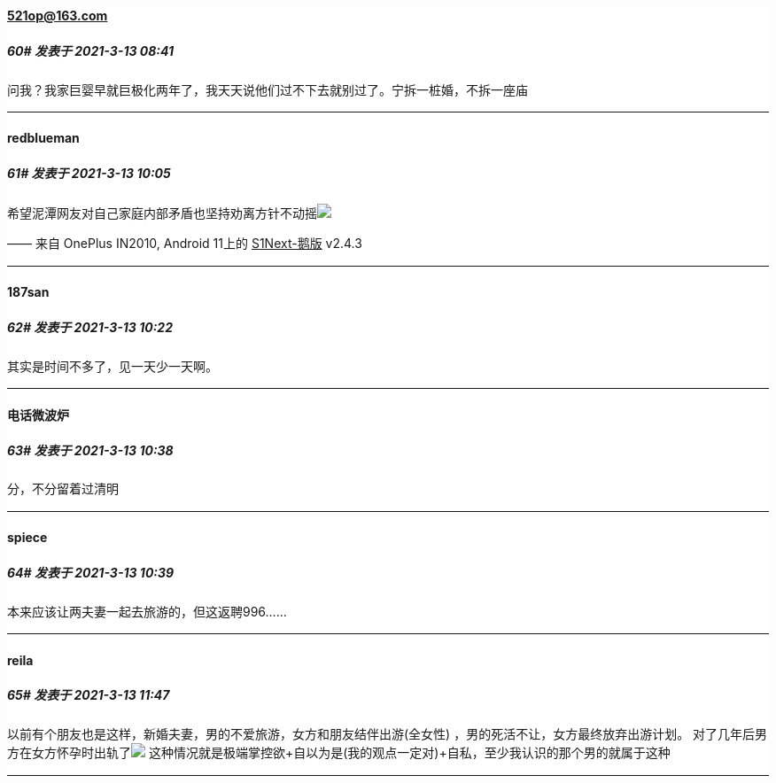 ####  521op@163.com  
##### 60#       发表于 2021-3-13 08:41


问我？我家巨婴早就巨极化两年了，我天天说他们过不下去就别过了。宁拆一桩婚，不拆一座庙


*****

####  redblueman  
##### 61#       发表于 2021-3-13 10:05


希望泥潭网友对自己家庭内部矛盾也坚持劝离方针不动摇<img src="https://static.saraba1st.com/image/smiley/face2017/064.png" referrerpolicy="no-referrer">

—— 来自 OnePlus IN2010, Android 11上的 [S1Next-鹅版](https://github.com/ykrank/S1-Next/releases) v2.4.3


*****

####  187san  
##### 62#       发表于 2021-3-13 10:22


其实是时间不多了，见一天少一天啊。


*****

####  电话微波炉  
##### 63#       发表于 2021-3-13 10:38


分，不分留着过清明


*****

####  spiece  
##### 64#       发表于 2021-3-13 10:39


本来应该让两夫妻一起去旅游的，但这返聘996……


*****

####  reila  
##### 65#       发表于 2021-3-13 11:47


以前有个朋友也是这样，新婚夫妻，男的不爱旅游，女方和朋友结伴出游(全女性) ，男的死活不让，女方最终放弃出游计划。
对了几年后男方在女方怀孕时出轨了<img src="https://static.saraba1st.com/image/smiley/face2017/021.png" referrerpolicy="no-referrer"> 
这种情况就是极端掌控欲+自以为是(我的观点一定对)+自私，至少我认识的那个男的就属于这种


*****
